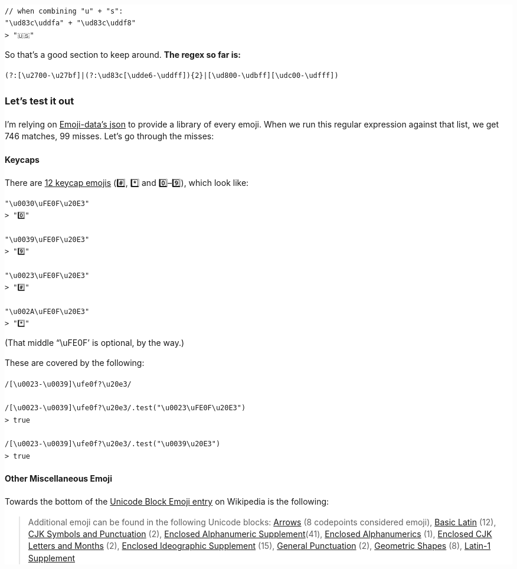     // when combining "u" + "s":
    "\ud83c\uddfa" + "\ud83c\uddf8"
    > "🇺🇸"

So that’s a good section to keep around. **The regex so far is:**

    (?:[\u2700-\u27bf]|(?:\ud83c[\udde6-\uddff]){2}|[\ud800-\udbff][\udc00-\udfff])

### Let’s test it out

I’m relying on [Emoji-data’s
json](https://raw.githubusercontent.com/iamcal/emoji-data/master/emoji.json) to
provide a library of every emoji. When we run this regular expression against
that list, we get 746 matches, 99 misses. Let’s go through the misses:

#### Keycaps

There are [12 keycap
emojis](https://en.wikipedia.org/wiki/Basic_Latin_(Unicode_block))
([#️⃣️](http://emojipedia.org/keycap-number-sign/),
[*️⃣](http://emojipedia.org/keycap-asterisk/) and
[0️⃣️](http://emojipedia.org/keycap-digit-zero/)–[9️⃣️](http://emojipedia.org/keycap-digit-nine/)),
which look like:

    "\u0030\uFE0F\u20E3"
    > "0️⃣️"

    "\u0039\uFE0F\u20E3"
    > "9️⃣"

    "\u0023\uFE0F\u20E3"
    > "#️⃣"

    "\u002A\uFE0F\u20E3" 
    > "*️⃣"

(That middle “\uFE0F’ is optional, by the way.)

These are covered by the following:

    /[\u0023-\u0039]\ufe0f?\u20e3/

    /[\u0023-\u0039]\ufe0f?\u20e3/.test("\u0023\uFE0F\u20E3")
    > true

    /[\u0023-\u0039]\ufe0f?\u20e3/.test("\u0039\u20E3")
    > true

#### **Other Miscellaneous Emoji**

Towards the bottom of the [Unicode Block Emoji
entry](https://en.wikipedia.org/wiki/Emoji#Unicode_blocks) on Wikipedia is the
following:

> Additional emoji can be found in the following Unicode blocks:
> [Arrows](https://en.wikipedia.org/wiki/Arrows_(Unicode_block)) (8 codepoints
considered emoji), [Basic
Latin](https://en.wikipedia.org/wiki/Basic_Latin_(Unicode_block)) (12), [CJK
Symbols and
Punctuation](https://en.wikipedia.org/wiki/CJK_Symbols_and_Punctuation) (2),
[Enclosed Alphanumeric
Supplement](https://en.wikipedia.org/wiki/Enclosed_Alphanumeric_Supplement)(41),
[Enclosed Alphanumerics](https://en.wikipedia.org/wiki/Enclosed_Alphanumerics)
(1), [Enclosed CJK Letters and
Months](https://en.wikipedia.org/wiki/Enclosed_CJK_Letters_and_Months) (2),
[Enclosed Ideographic
Supplement](https://en.wikipedia.org/wiki/Enclosed_Ideographic_Supplement) (15),
[General Punctuation](https://en.wikipedia.org/wiki/General_Punctuation) (2),
[Geometric Shapes](https://en.wikipedia.org/wiki/Geometric_Shapes) (8), [Latin-1
Supplement](https://en.wikipedia.org/wiki/Latin-1_Supplement_(Unicode_block))